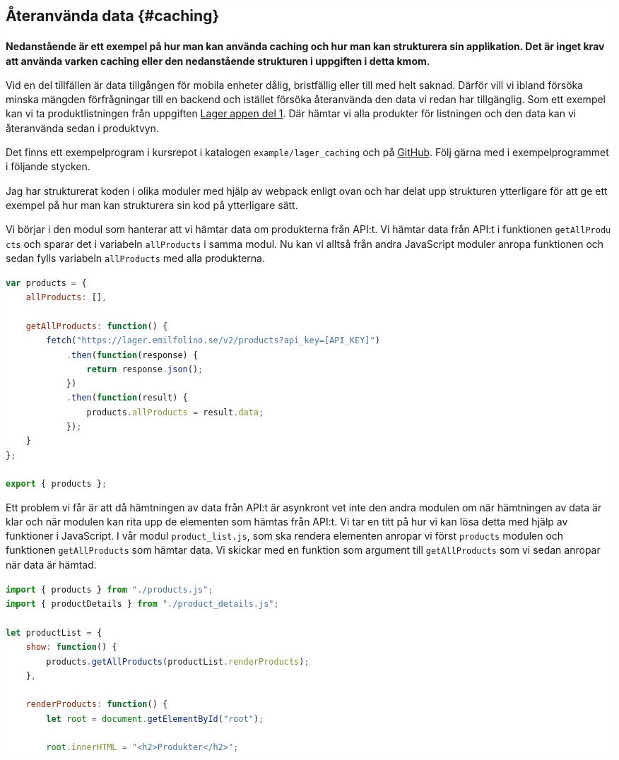 ```javascript
```



Återanvända data {#caching}
--------------------------------------

**Nedanstående är ett exempel på hur man kan använda caching och hur man kan strukturera sin applikation. Det är inget krav att använda varken caching eller den nedanstående strukturen i uppgiften i detta kmom.**

Vid en del tillfällen är data tillgången för mobila enheter dålig, bristfällig eller till med helt saknad. Därför vill vi ibland försöka minska mängden förfrågningar till en backend och istället försöka återanvända den data vi redan har tillgänglig. Som ett exempel kan vi ta produktlistningen från uppgiften [Lager appen del 1](uppgift/lager-appen-del-1). Där hämtar vi alla produkter för listningen och den data kan vi återanvända sedan i produktvyn.

Det finns ett exempelprogram i kursrepot i katalogen `example/lager_caching` och på [GitHub](https://github.com/dbwebb-se/webapp/tree/master/example/lager_caching). Följ gärna med i exempelprogrammet i följande stycken.

Jag har strukturerat koden i olika moduler med hjälp av webpack enligt ovan och har delat upp strukturen ytterligare för att ge ett exempel på hur man kan strukturera sin kod på ytterligare sätt.

Vi börjar i den modul som hanterar att vi hämtar data om produkterna från API:t. Vi hämtar data från API:t i funktionen `getAllProducts` och sparar det i variabeln `allProducts` i samma modul. Nu kan vi alltså från andra JavaScript moduler anropa funktionen och sedan fylls variabeln `allProducts` med alla produkterna.

```javascript
var products = {
    allProducts: [],

    getAllProducts: function() {
        fetch("https://lager.emilfolino.se/v2/products?api_key=[API_KEY]")
            .then(function(response) {
                return response.json();
            })
            .then(function(result) {
                products.allProducts = result.data;
            });
    }
};

export { products };
```

Ett problem vi får är att då hämtningen av data från API:t är asynkront vet inte den andra modulen om när hämtningen av data är klar och när modulen kan rita upp de elementen som hämtas från API:t. Vi tar en titt på hur vi kan lösa detta med hjälp av funktioner i JavaScript. I vår modul `product_list.js`, som ska rendera elementen anropar vi först `products` modulen och funktionen `getAllProducts` som hämtar data. Vi skickar med en funktion som argument till `getAllProducts` som vi sedan anropar när data är hämtad.

```javascript
import { products } from "./products.js";
import { productDetails } from "./product_details.js";

let productList = {
    show: function() {
        products.getAllProducts(productList.renderProducts);
    },

    renderProducts: function() {
        let root = document.getElementById("root");

        root.innerHTML = "<h2>Produkter</h2>";

```